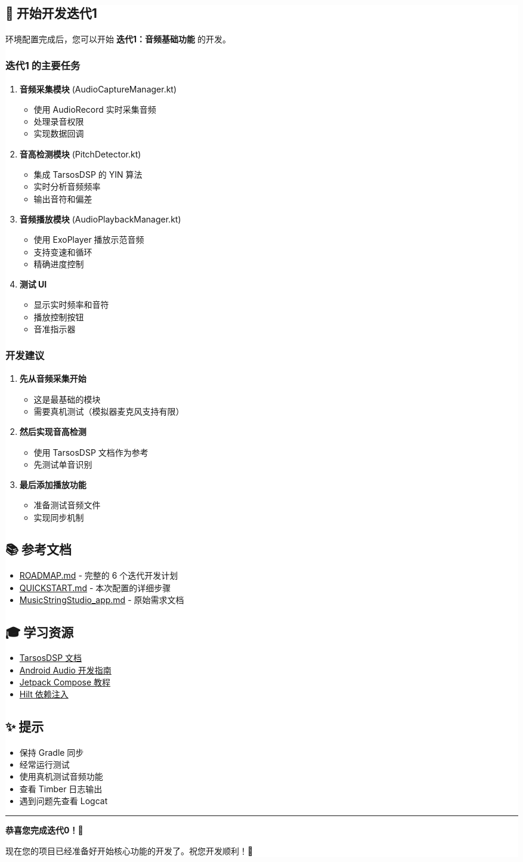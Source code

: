 ## 🎯 开始开发迭代1

环境配置完成后，您可以开始 **迭代1：音频基础功能** 的开发。

### 迭代1 的主要任务

1. **音频采集模块** (AudioCaptureManager.kt)
   - 使用 AudioRecord 实时采集音频
   - 处理录音权限
   - 实现数据回调

2. **音高检测模块** (PitchDetector.kt)
   - 集成 TarsosDSP 的 YIN 算法
   - 实时分析音频频率
   - 输出音符和偏差

3. **音频播放模块** (AudioPlaybackManager.kt)
   - 使用 ExoPlayer 播放示范音频
   - 支持变速和循环
   - 精确进度控制

4. **测试 UI**
   - 显示实时频率和音符
   - 播放控制按钮
   - 音准指示器

### 开发建议

1. **先从音频采集开始**
   - 这是最基础的模块
   - 需要真机测试（模拟器麦克风支持有限）

2. **然后实现音高检测**
   - 使用 TarsosDSP 文档作为参考
   - 先测试单音识别

3. **最后添加播放功能**
   - 准备测试音频文件
   - 实现同步机制

## 📚 参考文档

- [ROADMAP.md](./ROADMAP.md) - 完整的 6 个迭代开发计划
- [QUICKSTART.md](./QUICKSTART.md) - 本次配置的详细步骤
- [MusicStringStudio_app.md](../MusicStringStudio_app.md) - 原始需求文档

## 🎓 学习资源

- [TarsosDSP 文档](https://github.com/JorenSix/TarsosDSP)
- [Android Audio 开发指南](https://developer.android.com/guide/topics/media/mediaplayer)
- [Jetpack Compose 教程](https://developer.android.com/jetpack/compose/tutorial)
- [Hilt 依赖注入](https://developer.android.com/training/dependency-injection/hilt-android)

## ✨ 提示

- 保持 Gradle 同步
- 经常运行测试
- 使用真机测试音频功能
- 查看 Timber 日志输出
- 遇到问题先查看 Logcat

---

**恭喜您完成迭代0！🎉**

现在您的项目已经准备好开始核心功能的开发了。祝您开发顺利！🚀
